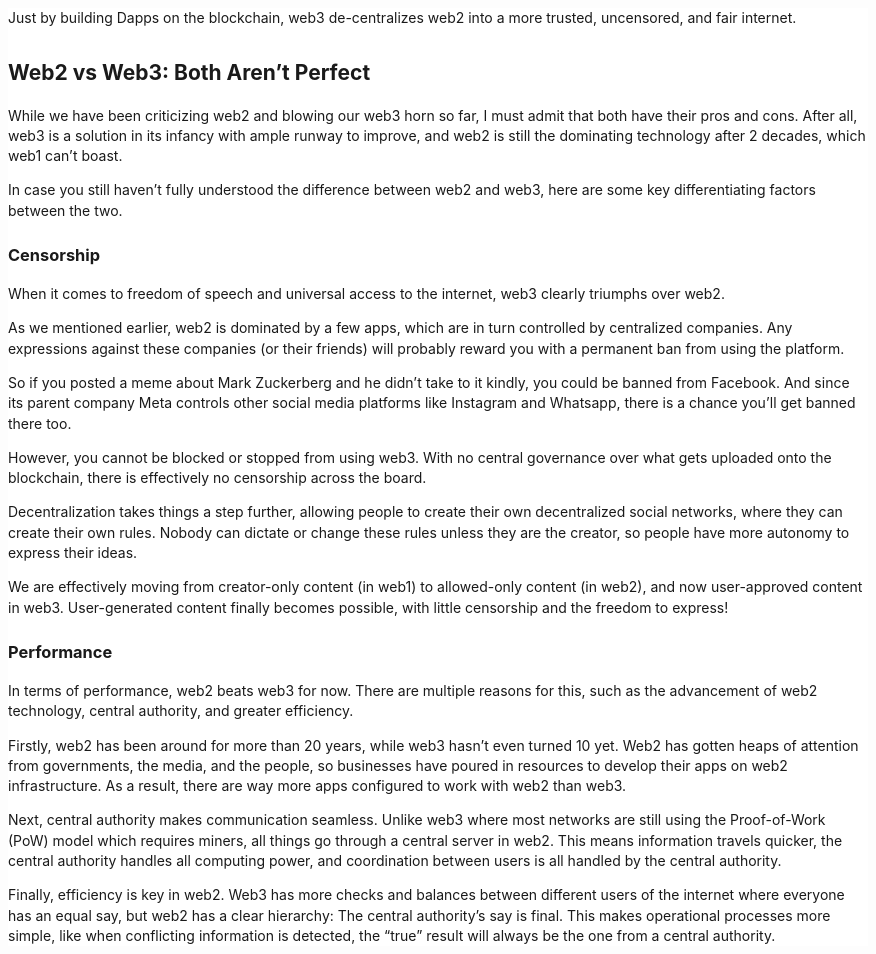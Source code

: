 Just by building Dapps on the blockchain, web3 de-centralizes web2 into a more trusted, uncensored, and fair internet.

## Web2 vs Web3: Both Aren’t Perfect

While we have been criticizing web2 and blowing our web3 horn so far, I must admit that both have their pros and cons. After all, web3 is a solution in its infancy with ample runway to improve, and web2 is still the dominating technology after 2 decades, which web1 can’t boast.

In case you still haven’t fully understood the difference between web2 and web3, here are some key differentiating factors between the two.

### Censorship

When it comes to freedom of speech and universal access to the internet, web3 clearly triumphs over web2. 

As we mentioned earlier, web2 is dominated by a few apps, which are in turn controlled by centralized companies. Any expressions against these companies (or their friends) will probably reward you with a permanent ban from using the platform. 

So if you posted a meme about Mark Zuckerberg and he didn’t take to it kindly, you could be banned from Facebook. And since its parent company Meta controls other social media platforms like Instagram and Whatsapp, there is a chance you’ll get banned there too. 

However, you cannot be blocked or stopped from using web3. With no central governance over what gets uploaded onto the blockchain, there is effectively no censorship across the board.

Decentralization takes things a step further, allowing people to create their own decentralized social networks, where they can create their own rules. Nobody can dictate or change these rules unless they are the creator, so people have more autonomy to express their ideas.

We are effectively moving from creator-only content (in web1) to allowed-only content (in web2), and now user-approved content in web3. User-generated content finally becomes possible, with little censorship and the freedom to express!

### Performance

In terms of performance, web2 beats web3 for now. There are multiple reasons for this, such as the advancement of web2 technology, central authority, and greater efficiency.

Firstly, web2 has been around for more than 20 years, while web3 hasn’t even turned 10 yet. Web2 has gotten heaps of attention from governments, the media, and the people, so businesses have poured in resources to develop their apps on web2 infrastructure. As a result, there are way more apps configured to work with web2 than web3.

Next, central authority makes communication seamless. Unlike web3 where most networks are still using the Proof-of-Work (PoW) model which requires miners, all things go through a central server in web2. This means information travels quicker, the central authority handles all computing power, and coordination between users is all handled by the central authority.

Finally, efficiency is key in web2. Web3 has more checks and balances between different users of the internet where everyone has an equal say, but web2 has a clear hierarchy: The central authority’s say is final. This makes operational processes more simple, like when conflicting information is detected, the “true” result will always be the one from a central authority.
